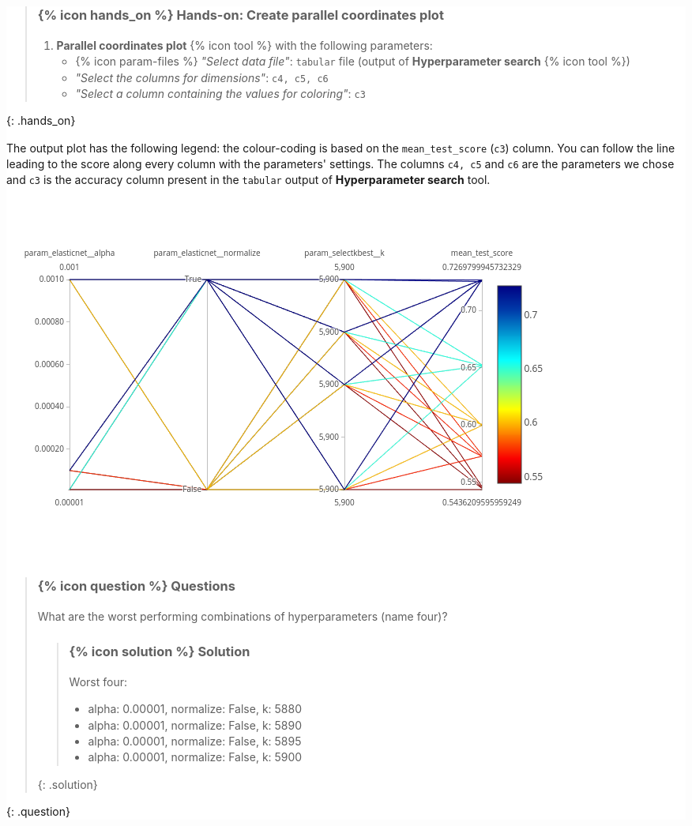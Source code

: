 > ### {% icon hands_on %} Hands-on: Create parallel coordinates plot
>
> 1. **Parallel coordinates plot** {% icon tool %} with the following parameters:
>    - {% icon param-files %} *"Select data file"*: `tabular` file (output of **Hyperparameter search** {% icon tool %})
>    - *"Select the columns for dimensions"*: `c4, c5, c6`
>    - *"Select a column containing the values for coloring"*: `c3`
>
{: .hands_on}

The output plot has the following legend: the colour-coding is based on the `mean_test_score` (`c3`) column. You can follow the line leading to the score along every column with the parameters' settings. The columns `c4, c5` and `c6` are the parameters we chose and `c3` is the accuracy column present in the `tabular` output of **Hyperparameter search** tool.

![data](../../images/age-prediction-with-ml/parallel_coor_plot.png "The visualization of the hyperparameter optimisation tool output. We optimised the values of 3 hyperparameters (alpha, normalize and k). These can be seen as the columns (first three from left to right) in the plot. The rightmost column contains the accuracy values (mean_test_score).")

> ### {% icon question %} Questions
>
> What are the worst performing combinations of hyperparameters (name four)?
>
> > ### {% icon solution %} Solution
> >
> > Worst four: 
> >    - alpha: 0.00001, normalize: False, k: 5880
> >    - alpha: 0.00001, normalize: False, k: 5890
> >    - alpha: 0.00001, normalize: False, k: 5895
> >    - alpha: 0.00001, normalize: False, k: 5900
> >
> {: .solution}
>
{: .question}
